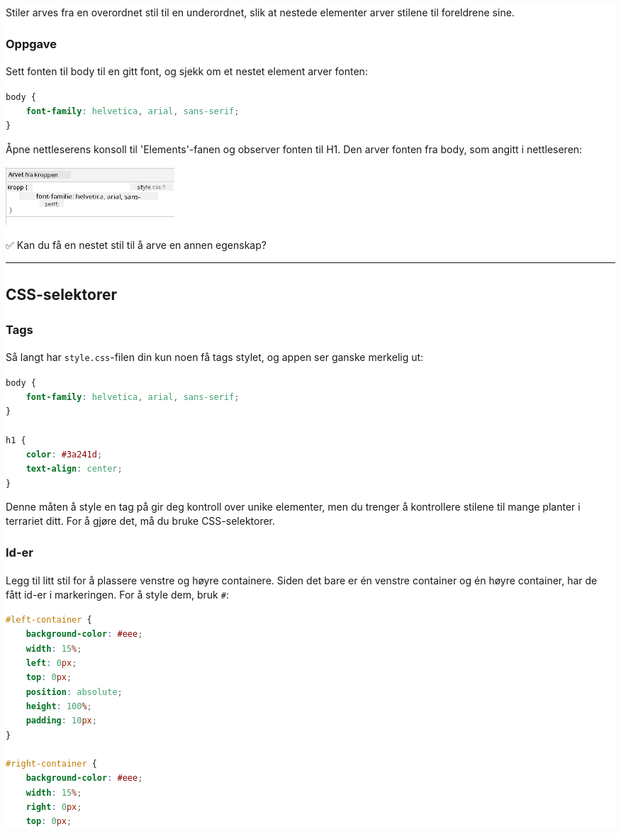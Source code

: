 Stiler arves fra en overordnet stil til en underordnet, slik at nestede elementer arver stilene til foreldrene sine.

### Oppgave

Sett fonten til body til en gitt font, og sjekk om et nestet element arver fonten:

```CSS
body {
	font-family: helvetica, arial, sans-serif;
}
```

Åpne nettleserens konsoll til 'Elements'-fanen og observer fonten til H1. Den arver fonten fra body, som angitt i nettleseren:

![arvet font](../../../../translated_images/1.cc07a5cbe114ad1d4728c35134584ac1b87db688eff83cf75985cf31fe0ed95c.no.png)

✅ Kan du få en nestet stil til å arve en annen egenskap?

---

## CSS-selektorer

### Tags

Så langt har `style.css`-filen din kun noen få tags stylet, og appen ser ganske merkelig ut:

```CSS
body {
	font-family: helvetica, arial, sans-serif;
}

h1 {
	color: #3a241d;
	text-align: center;
}
```

Denne måten å style en tag på gir deg kontroll over unike elementer, men du trenger å kontrollere stilene til mange planter i terrariet ditt. For å gjøre det, må du bruke CSS-selektorer.

### Id-er

Legg til litt stil for å plassere venstre og høyre containere. Siden det bare er én venstre container og én høyre container, har de fått id-er i markeringen. For å style dem, bruk `#`:

```CSS
#left-container {
	background-color: #eee;
	width: 15%;
	left: 0px;
	top: 0px;
	position: absolute;
	height: 100%;
	padding: 10px;
}

#right-container {
	background-color: #eee;
	width: 15%;
	right: 0px;
	top: 0px;
```